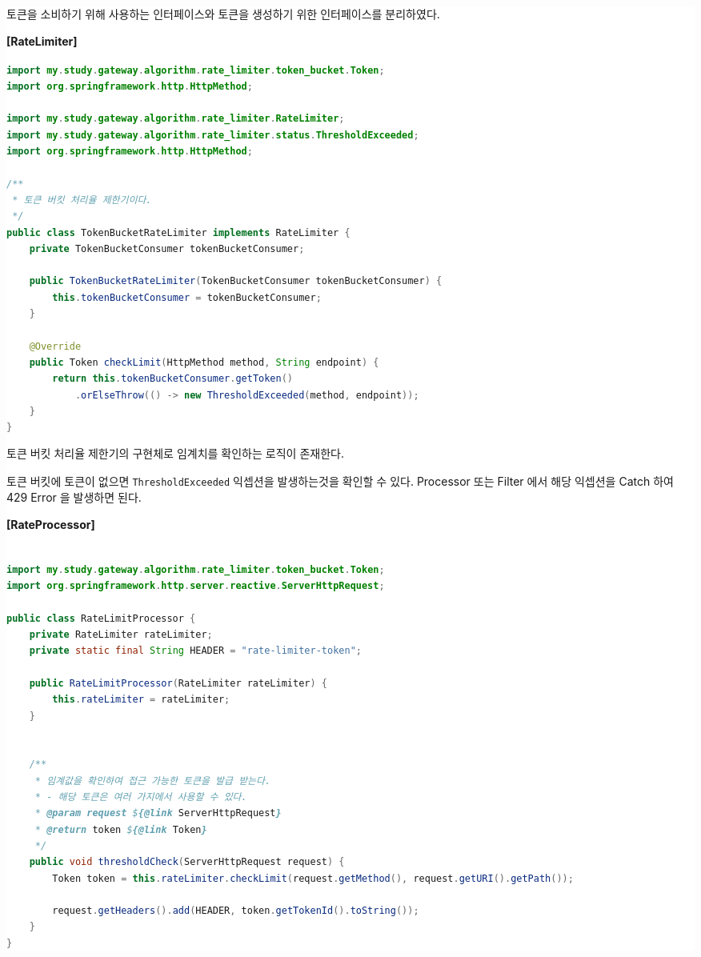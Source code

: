 토큰을 소비하기 위해 사용하는 인터페이스와 토큰을 생성하기 위한 인터페이스를 분리하였다. 

**[RateLimiter]**

```java
import my.study.gateway.algorithm.rate_limiter.token_bucket.Token;
import org.springframework.http.HttpMethod;

import my.study.gateway.algorithm.rate_limiter.RateLimiter;
import my.study.gateway.algorithm.rate_limiter.status.ThresholdExceeded;
import org.springframework.http.HttpMethod;

/**
 * 토큰 버킷 처리율 제한기이다.
 */
public class TokenBucketRateLimiter implements RateLimiter {
    private TokenBucketConsumer tokenBucketConsumer;

    public TokenBucketRateLimiter(TokenBucketConsumer tokenBucketConsumer) {
        this.tokenBucketConsumer = tokenBucketConsumer;
    }

    @Override
    public Token checkLimit(HttpMethod method, String endpoint) {
        return this.tokenBucketConsumer.getToken()
            .orElseThrow(() -> new ThresholdExceeded(method, endpoint));
    }
}

```

토큰 버킷 처리율 제한기의 구현체로 임계치를 확인하는 로직이 존재한다.

토큰 버킷에 토큰이 없으면 `ThresholdExceeded` 익셉션을 발생하는것을 확인할 수 있다. Processor 또는 Filter 에서 해당 익셉션을 Catch 하여 429 Error 을 발생하면 된다.

**[RateProcessor]**

```java

import my.study.gateway.algorithm.rate_limiter.token_bucket.Token;
import org.springframework.http.server.reactive.ServerHttpRequest;

public class RateLimitProcessor {
    private RateLimiter rateLimiter;
    private static final String HEADER = "rate-limiter-token";

    public RateLimitProcessor(RateLimiter rateLimiter) {
        this.rateLimiter = rateLimiter;
    }


    /**
     * 임계값을 확인하여 접근 가능한 토큰을 발급 받는다.
     * - 해당 토큰은 여러 가지에서 사용할 수 있다.
     * @param request ${@link ServerHttpRequest}
     * @return token ${@link Token}
     */
    public void thresholdCheck(ServerHttpRequest request) {
        Token token = this.rateLimiter.checkLimit(request.getMethod(), request.getURI().getPath());

        request.getHeaders().add(HEADER, token.getTokenId().toString());
    }
}


```